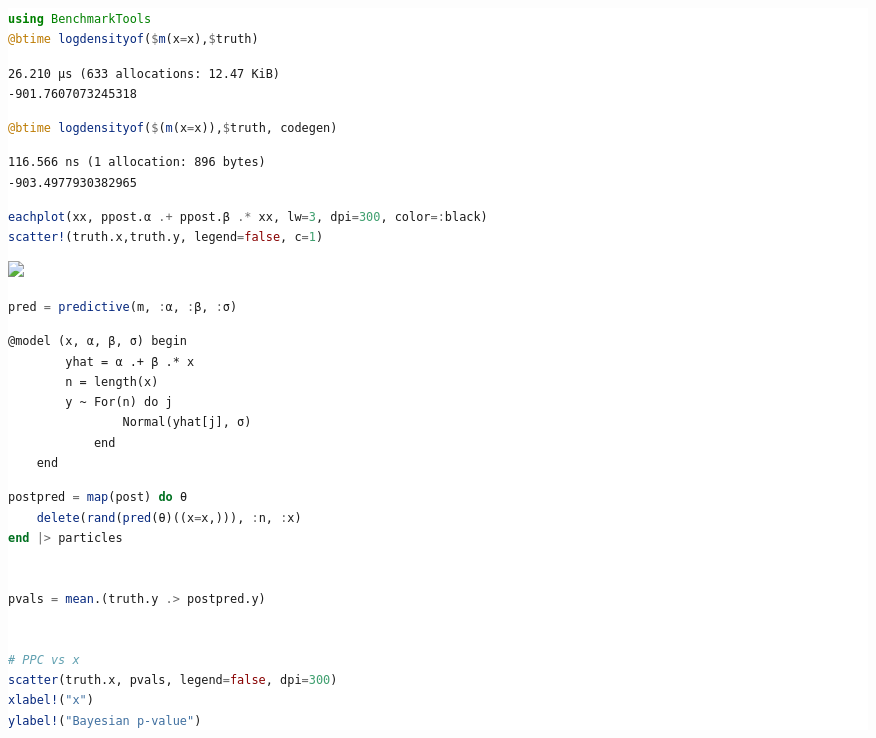 

````julia
using BenchmarkTools
@btime logdensityof($m(x=x),$truth)
````


````
26.210 μs (633 allocations: 12.47 KiB)
-901.7607073245318
````



````julia
@btime logdensityof($(m(x=x)),$truth, codegen)
````


````
116.566 ns (1 allocation: 896 bytes)
-903.4977930382965
````



````julia
eachplot(xx, ppost.α .+ ppost.β .* xx, lw=3, dpi=300, color=:black)
scatter!(truth.x,truth.y, legend=false, c=1)
````


![](figures/2019-11-07-demo_11_1.png)

````julia
pred = predictive(m, :α, :β, :σ)
````


````
@model (x, α, β, σ) begin
        yhat = α .+ β .* x
        n = length(x)
        y ~ For(n) do j
                Normal(yhat[j], σ)
            end
    end
````



````julia
postpred = map(post) do θ 
    delete(rand(pred(θ)((x=x,))), :n, :x)
end |> particles
    

pvals = mean.(truth.y .> postpred.y)


# PPC vs x
scatter(truth.x, pvals, legend=false, dpi=300)
xlabel!("x")
ylabel!("Bayesian p-value")
````
